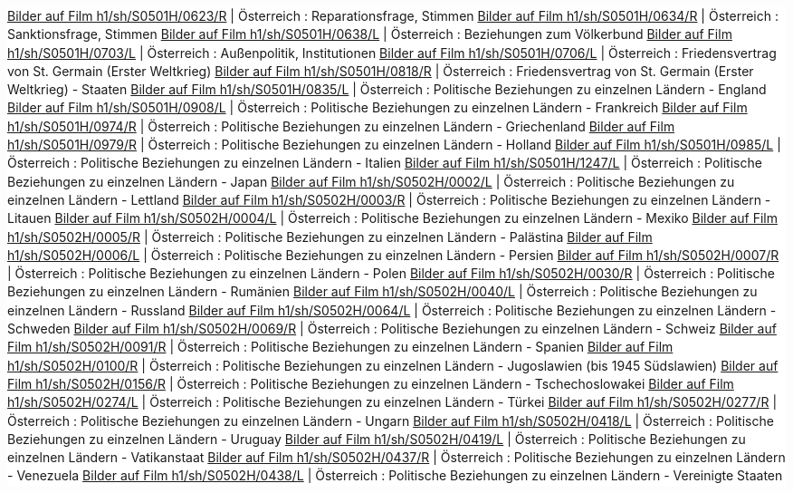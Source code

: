 <a class="btn" href="https://pm20.zbw.eu/film/h1/sh/S0501H/0623/R" rel="nofollow">Bilder auf Film h1/sh/S0501H/0623/R</a> | Österreich : Reparationsfrage, Stimmen
<a class="btn" href="https://pm20.zbw.eu/film/h1/sh/S0501H/0634/R" rel="nofollow">Bilder auf Film h1/sh/S0501H/0634/R</a> | Österreich : Sanktionsfrage, Stimmen
<a class="btn" href="https://pm20.zbw.eu/film/h1/sh/S0501H/0638/L" rel="nofollow">Bilder auf Film h1/sh/S0501H/0638/L</a> | Österreich : Beziehungen zum Völkerbund
<a class="btn" href="https://pm20.zbw.eu/film/h1/sh/S0501H/0703/L" rel="nofollow">Bilder auf Film h1/sh/S0501H/0703/L</a> | Österreich : Außenpolitik, Institutionen
<a class="btn" href="https://pm20.zbw.eu/film/h1/sh/S0501H/0706/L" rel="nofollow">Bilder auf Film h1/sh/S0501H/0706/L</a> | Österreich : Friedensvertrag von St. Germain (Erster Weltkrieg)
<a class="btn" href="https://pm20.zbw.eu/film/h1/sh/S0501H/0818/R" rel="nofollow">Bilder auf Film h1/sh/S0501H/0818/R</a> | Österreich : Friedensvertrag von St. Germain (Erster Weltkrieg) - Staaten
<a class="btn" href="https://pm20.zbw.eu/film/h1/sh/S0501H/0835/L" rel="nofollow">Bilder auf Film h1/sh/S0501H/0835/L</a> | Österreich : Politische Beziehungen zu einzelnen Ländern - England
<a class="btn" href="https://pm20.zbw.eu/film/h1/sh/S0501H/0908/L" rel="nofollow">Bilder auf Film h1/sh/S0501H/0908/L</a> | Österreich : Politische Beziehungen zu einzelnen Ländern - Frankreich
<a class="btn" href="https://pm20.zbw.eu/film/h1/sh/S0501H/0974/R" rel="nofollow">Bilder auf Film h1/sh/S0501H/0974/R</a> | Österreich : Politische Beziehungen zu einzelnen Ländern - Griechenland
<a class="btn" href="https://pm20.zbw.eu/film/h1/sh/S0501H/0979/R" rel="nofollow">Bilder auf Film h1/sh/S0501H/0979/R</a> | Österreich : Politische Beziehungen zu einzelnen Ländern - Holland
<a class="btn" href="https://pm20.zbw.eu/film/h1/sh/S0501H/0985/L" rel="nofollow">Bilder auf Film h1/sh/S0501H/0985/L</a> | Österreich : Politische Beziehungen zu einzelnen Ländern - Italien
<a class="btn" href="https://pm20.zbw.eu/film/h1/sh/S0501H/1247/L" rel="nofollow">Bilder auf Film h1/sh/S0501H/1247/L</a> | Österreich : Politische Beziehungen zu einzelnen Ländern - Japan
<a class="btn" href="https://pm20.zbw.eu/film/h1/sh/S0502H/0002/L" rel="nofollow">Bilder auf Film h1/sh/S0502H/0002/L</a> | Österreich : Politische Beziehungen zu einzelnen Ländern - Lettland
<a class="btn" href="https://pm20.zbw.eu/film/h1/sh/S0502H/0003/R" rel="nofollow">Bilder auf Film h1/sh/S0502H/0003/R</a> | Österreich : Politische Beziehungen zu einzelnen Ländern - Litauen
<a class="btn" href="https://pm20.zbw.eu/film/h1/sh/S0502H/0004/L" rel="nofollow">Bilder auf Film h1/sh/S0502H/0004/L</a> | Österreich : Politische Beziehungen zu einzelnen Ländern - Mexiko
<a class="btn" href="https://pm20.zbw.eu/film/h1/sh/S0502H/0005/R" rel="nofollow">Bilder auf Film h1/sh/S0502H/0005/R</a> | Österreich : Politische Beziehungen zu einzelnen Ländern - Palästina
<a class="btn" href="https://pm20.zbw.eu/film/h1/sh/S0502H/0006/L" rel="nofollow">Bilder auf Film h1/sh/S0502H/0006/L</a> | Österreich : Politische Beziehungen zu einzelnen Ländern - Persien
<a class="btn" href="https://pm20.zbw.eu/film/h1/sh/S0502H/0007/R" rel="nofollow">Bilder auf Film h1/sh/S0502H/0007/R</a> | Österreich : Politische Beziehungen zu einzelnen Ländern - Polen
<a class="btn" href="https://pm20.zbw.eu/film/h1/sh/S0502H/0030/R" rel="nofollow">Bilder auf Film h1/sh/S0502H/0030/R</a> | Österreich : Politische Beziehungen zu einzelnen Ländern - Rumänien
<a class="btn" href="https://pm20.zbw.eu/film/h1/sh/S0502H/0040/L" rel="nofollow">Bilder auf Film h1/sh/S0502H/0040/L</a> | Österreich : Politische Beziehungen zu einzelnen Ländern - Russland
<a class="btn" href="https://pm20.zbw.eu/film/h1/sh/S0502H/0064/L" rel="nofollow">Bilder auf Film h1/sh/S0502H/0064/L</a> | Österreich : Politische Beziehungen zu einzelnen Ländern - Schweden
<a class="btn" href="https://pm20.zbw.eu/film/h1/sh/S0502H/0069/R" rel="nofollow">Bilder auf Film h1/sh/S0502H/0069/R</a> | Österreich : Politische Beziehungen zu einzelnen Ländern - Schweiz
<a class="btn" href="https://pm20.zbw.eu/film/h1/sh/S0502H/0091/R" rel="nofollow">Bilder auf Film h1/sh/S0502H/0091/R</a> | Österreich : Politische Beziehungen zu einzelnen Ländern - Spanien
<a class="btn" href="https://pm20.zbw.eu/film/h1/sh/S0502H/0100/R" rel="nofollow">Bilder auf Film h1/sh/S0502H/0100/R</a> | Österreich : Politische Beziehungen zu einzelnen Ländern - Jugoslawien (bis 1945 Südslawien)
<a class="btn" href="https://pm20.zbw.eu/film/h1/sh/S0502H/0156/R" rel="nofollow">Bilder auf Film h1/sh/S0502H/0156/R</a> | Österreich : Politische Beziehungen zu einzelnen Ländern - Tschechoslowakei
<a class="btn" href="https://pm20.zbw.eu/film/h1/sh/S0502H/0274/L" rel="nofollow">Bilder auf Film h1/sh/S0502H/0274/L</a> | Österreich : Politische Beziehungen zu einzelnen Ländern - Türkei
<a class="btn" href="https://pm20.zbw.eu/film/h1/sh/S0502H/0277/R" rel="nofollow">Bilder auf Film h1/sh/S0502H/0277/R</a> | Österreich : Politische Beziehungen zu einzelnen Ländern - Ungarn
<a class="btn" href="https://pm20.zbw.eu/film/h1/sh/S0502H/0418/L" rel="nofollow">Bilder auf Film h1/sh/S0502H/0418/L</a> | Österreich : Politische Beziehungen zu einzelnen Ländern - Uruguay
<a class="btn" href="https://pm20.zbw.eu/film/h1/sh/S0502H/0419/L" rel="nofollow">Bilder auf Film h1/sh/S0502H/0419/L</a> | Österreich : Politische Beziehungen zu einzelnen Ländern - Vatikanstaat
<a class="btn" href="https://pm20.zbw.eu/film/h1/sh/S0502H/0437/R" rel="nofollow">Bilder auf Film h1/sh/S0502H/0437/R</a> | Österreich : Politische Beziehungen zu einzelnen Ländern - Venezuela
<a class="btn" href="https://pm20.zbw.eu/film/h1/sh/S0502H/0438/L" rel="nofollow">Bilder auf Film h1/sh/S0502H/0438/L</a> | Österreich : Politische Beziehungen zu einzelnen Ländern - Vereinigte Staaten
